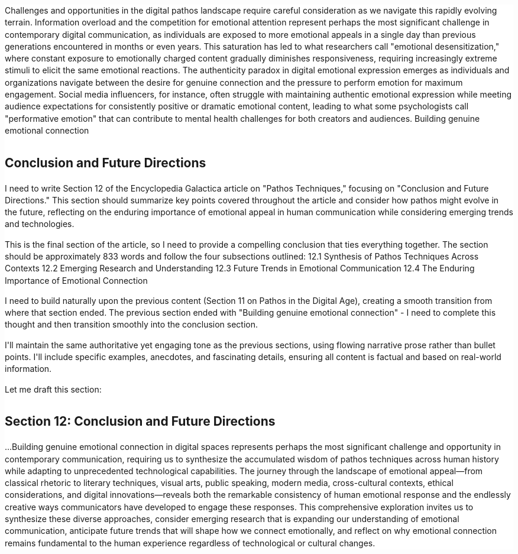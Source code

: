 Challenges and opportunities in the digital pathos landscape require careful consideration as we navigate this rapidly evolving terrain. Information overload and the competition for emotional attention represent perhaps the most significant challenge in contemporary digital communication, as individuals are exposed to more emotional appeals in a single day than previous generations encountered in months or even years. This saturation has led to what researchers call "emotional desensitization," where constant exposure to emotionally charged content gradually diminishes responsiveness, requiring increasingly extreme stimuli to elicit the same emotional reactions. The authenticity paradox in digital emotional expression emerges as individuals and organizations navigate between the desire for genuine connection and the pressure to perform emotion for maximum engagement. Social media influencers, for instance, often struggle with maintaining authentic emotional expression while meeting audience expectations for consistently positive or dramatic emotional content, leading to what some psychologists call "performative emotion" that can contribute to mental health challenges for both creators and audiences. Building genuine emotional connection

## Conclusion and Future Directions

<think>I need to write Section 12 of the Encyclopedia Galactica article on "Pathos Techniques," focusing on "Conclusion and Future Directions." This section should summarize key points covered throughout the article and consider how pathos might evolve in the future, reflecting on the enduring importance of emotional appeal in human communication while considering emerging trends and technologies.

This is the final section of the article, so I need to provide a compelling conclusion that ties everything together. The section should be approximately 833 words and follow the four subsections outlined:
12.1 Synthesis of Pathos Techniques Across Contexts
12.2 Emerging Research and Understanding
12.3 Future Trends in Emotional Communication
12.4 The Enduring Importance of Emotional Connection

I need to build naturally upon the previous content (Section 11 on Pathos in the Digital Age), creating a smooth transition from where that section ended. The previous section ended with "Building genuine emotional connection" - I need to complete this thought and then transition smoothly into the conclusion section.

I'll maintain the same authoritative yet engaging tone as the previous sections, using flowing narrative prose rather than bullet points. I'll include specific examples, anecdotes, and fascinating details, ensuring all content is factual and based on real-world information.

Let me draft this section:

## Section 12: Conclusion and Future Directions

...Building genuine emotional connection in digital spaces represents perhaps the most significant challenge and opportunity in contemporary communication, requiring us to synthesize the accumulated wisdom of pathos techniques across human history while adapting to unprecedented technological capabilities. The journey through the landscape of emotional appeal—from classical rhetoric to literary techniques, visual arts, public speaking, modern media, cross-cultural contexts, ethical considerations, and digital innovations—reveals both the remarkable consistency of human emotional response and the endlessly creative ways communicators have developed to engage these responses. This comprehensive exploration invites us to synthesize these diverse approaches, consider emerging research that is expanding our understanding of emotional communication, anticipate future trends that will shape how we connect emotionally, and reflect on why emotional connection remains fundamental to the human experience regardless of technological or cultural changes.
